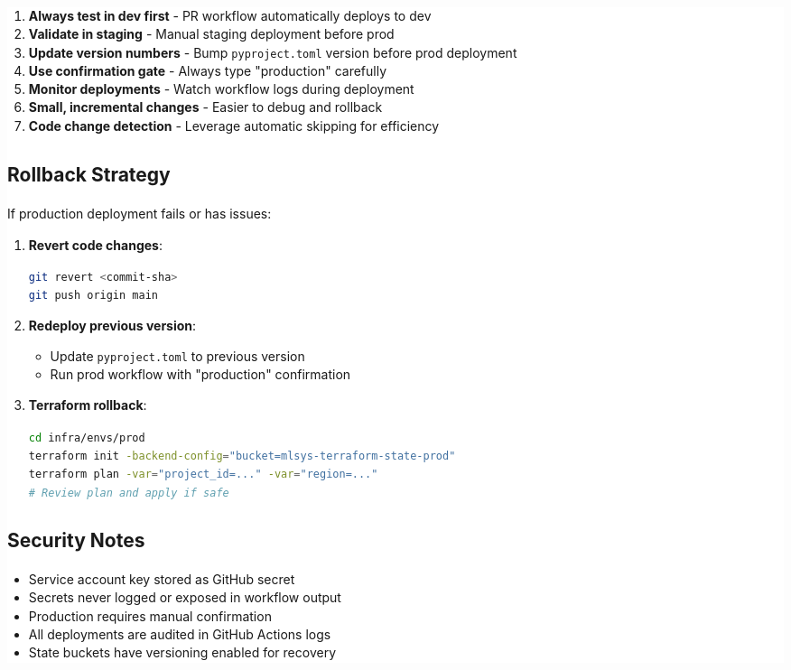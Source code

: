 1. **Always test in dev first** - PR workflow automatically deploys to dev
2. **Validate in staging** - Manual staging deployment before prod
3. **Update version numbers** - Bump `pyproject.toml` version before prod deployment
4. **Use confirmation gate** - Always type "production" carefully
5. **Monitor deployments** - Watch workflow logs during deployment
6. **Small, incremental changes** - Easier to debug and rollback
7. **Code change detection** - Leverage automatic skipping for efficiency

## Rollback Strategy

If production deployment fails or has issues:

1. **Revert code changes**:
   ```bash
   git revert <commit-sha>
   git push origin main
   ```

2. **Redeploy previous version**:
   - Update `pyproject.toml` to previous version
   - Run prod workflow with "production" confirmation

3. **Terraform rollback**:
   ```bash
   cd infra/envs/prod
   terraform init -backend-config="bucket=mlsys-terraform-state-prod"
   terraform plan -var="project_id=..." -var="region=..."
   # Review plan and apply if safe
   ```

## Security Notes

- Service account key stored as GitHub secret
- Secrets never logged or exposed in workflow output
- Production requires manual confirmation
- All deployments are audited in GitHub Actions logs
- State buckets have versioning enabled for recovery
